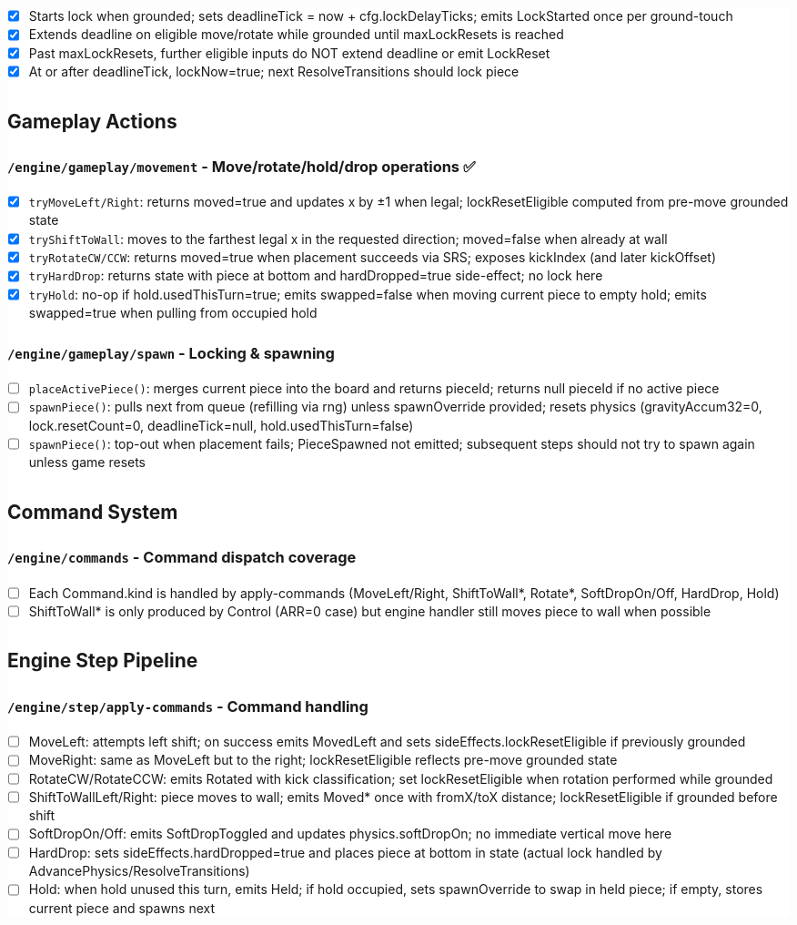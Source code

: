 - [x] Starts lock when grounded; sets deadlineTick = now + cfg.lockDelayTicks; emits LockStarted once per ground-touch
- [x] Extends deadline on eligible move/rotate while grounded until maxLockResets is reached
- [x] Past maxLockResets, further eligible inputs do NOT extend deadline or emit LockReset
- [x] At or after deadlineTick, lockNow=true; next ResolveTransitions should lock piece

## Gameplay Actions

### `/engine/gameplay/movement` - Move/rotate/hold/drop operations ✅

- [x] `tryMoveLeft/Right`: returns moved=true and updates x by ±1 when legal; lockResetEligible computed from pre-move grounded state
- [x] `tryShiftToWall`: moves to the farthest legal x in the requested direction; moved=false when already at wall
- [x] `tryRotateCW/CCW`: returns moved=true when placement succeeds via SRS; exposes kickIndex (and later kickOffset)
- [x] `tryHardDrop`: returns state with piece at bottom and hardDropped=true side-effect; no lock here
- [x] `tryHold`: no-op if hold.usedThisTurn=true; emits swapped=false when moving current piece to empty hold; emits swapped=true when pulling from occupied hold

### `/engine/gameplay/spawn` - Locking & spawning

- [ ] `placeActivePiece()`: merges current piece into the board and returns pieceId; returns null pieceId if no active piece
- [ ] `spawnPiece()`: pulls next from queue (refilling via rng) unless spawnOverride provided; resets physics (gravityAccum32=0, lock.resetCount=0, deadlineTick=null, hold.usedThisTurn=false)
- [ ] `spawnPiece()`: top-out when placement fails; PieceSpawned not emitted; subsequent steps should not try to spawn again unless game resets

## Command System

### `/engine/commands` - Command dispatch coverage

- [ ] Each Command.kind is handled by apply-commands (MoveLeft/Right, ShiftToWall*, Rotate*, SoftDropOn/Off, HardDrop, Hold)
- [ ] ShiftToWall\* is only produced by Control (ARR=0 case) but engine handler still moves piece to wall when possible

## Engine Step Pipeline

### `/engine/step/apply-commands` - Command handling

- [ ] MoveLeft: attempts left shift; on success emits MovedLeft and sets sideEffects.lockResetEligible if previously grounded
- [ ] MoveRight: same as MoveLeft but to the right; lockResetEligible reflects pre-move grounded state
- [ ] RotateCW/RotateCCW: emits Rotated with kick classification; set lockResetEligible when rotation performed while grounded
- [ ] ShiftToWallLeft/Right: piece moves to wall; emits Moved\* once with fromX/toX distance; lockResetEligible if grounded before shift
- [ ] SoftDropOn/Off: emits SoftDropToggled and updates physics.softDropOn; no immediate vertical move here
- [ ] HardDrop: sets sideEffects.hardDropped=true and places piece at bottom in state (actual lock handled by AdvancePhysics/ResolveTransitions)
- [ ] Hold: when hold unused this turn, emits Held; if hold occupied, sets spawnOverride to swap in held piece; if empty, stores current piece and spawns next

